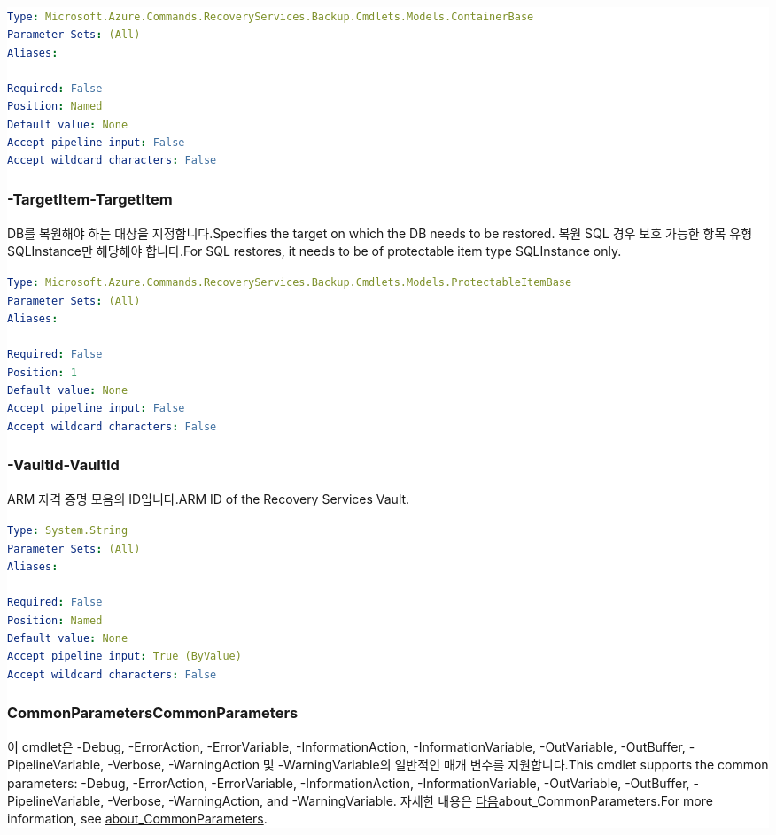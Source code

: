 ```yaml
Type: Microsoft.Azure.Commands.RecoveryServices.Backup.Cmdlets.Models.ContainerBase
Parameter Sets: (All)
Aliases:

Required: False
Position: Named
Default value: None
Accept pipeline input: False
Accept wildcard characters: False
```

### <span data-ttu-id="24b2a-139">-TargetItem</span><span class="sxs-lookup"><span data-stu-id="24b2a-139">-TargetItem</span></span>
<span data-ttu-id="24b2a-140">DB를 복원해야 하는 대상을 지정합니다.</span><span class="sxs-lookup"><span data-stu-id="24b2a-140">Specifies the target on which the DB needs to be restored.</span></span> <span data-ttu-id="24b2a-141">복원 SQL 경우 보호 가능한 항목 유형 SQLInstance만 해당해야 합니다.</span><span class="sxs-lookup"><span data-stu-id="24b2a-141">For SQL restores, it needs to be of protectable item type SQLInstance only.</span></span>

```yaml
Type: Microsoft.Azure.Commands.RecoveryServices.Backup.Cmdlets.Models.ProtectableItemBase
Parameter Sets: (All)
Aliases:

Required: False
Position: 1
Default value: None
Accept pipeline input: False
Accept wildcard characters: False
```

### <span data-ttu-id="24b2a-142">-VaultId</span><span class="sxs-lookup"><span data-stu-id="24b2a-142">-VaultId</span></span>
<span data-ttu-id="24b2a-143">ARM 자격 증명 모음의 ID입니다.</span><span class="sxs-lookup"><span data-stu-id="24b2a-143">ARM ID of the Recovery Services Vault.</span></span>

```yaml
Type: System.String
Parameter Sets: (All)
Aliases:

Required: False
Position: Named
Default value: None
Accept pipeline input: True (ByValue)
Accept wildcard characters: False
```

### <span data-ttu-id="24b2a-144">CommonParameters</span><span class="sxs-lookup"><span data-stu-id="24b2a-144">CommonParameters</span></span>
<span data-ttu-id="24b2a-145">이 cmdlet은 -Debug, -ErrorAction, -ErrorVariable, -InformationAction, -InformationVariable, -OutVariable, -OutBuffer, -PipelineVariable, -Verbose, -WarningAction 및 -WarningVariable의 일반적인 매개 변수를 지원합니다.</span><span class="sxs-lookup"><span data-stu-id="24b2a-145">This cmdlet supports the common parameters: -Debug, -ErrorAction, -ErrorVariable, -InformationAction, -InformationVariable, -OutVariable, -OutBuffer, -PipelineVariable, -Verbose, -WarningAction, and -WarningVariable.</span></span> <span data-ttu-id="24b2a-146">자세한 내용은 [다음](http://go.microsoft.com/fwlink/?LinkID=113216)about_CommonParameters.</span><span class="sxs-lookup"><span data-stu-id="24b2a-146">For more information, see [about_CommonParameters](http://go.microsoft.com/fwlink/?LinkID=113216).</span></span>
